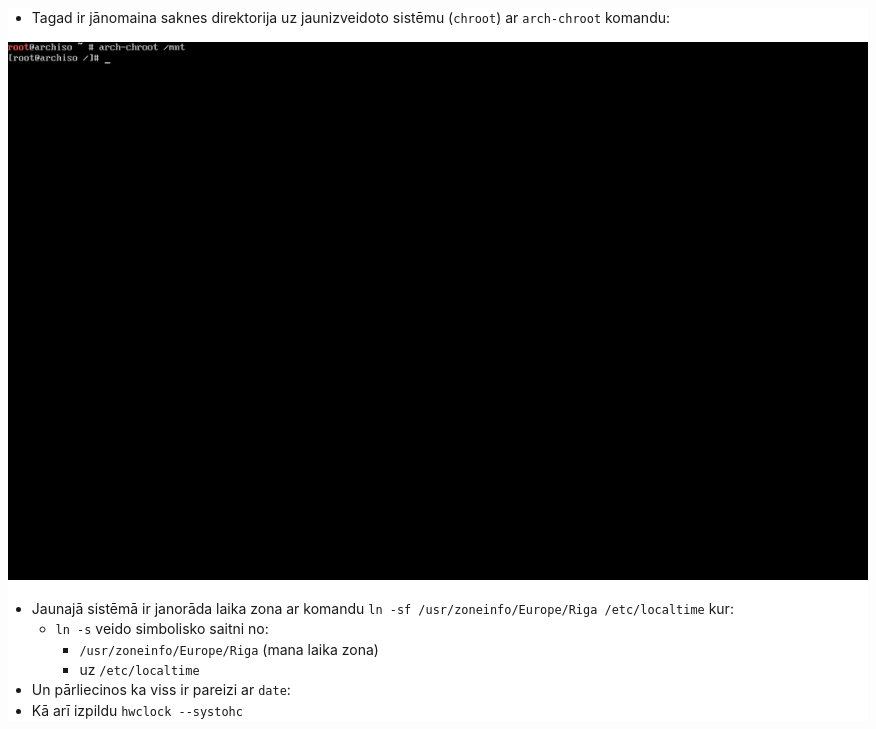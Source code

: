 - Tagad ir jānomaina saknes direktorija uz jaunizveidoto sistēmu (`chroot`) ar `arch-chroot` komandu:

![](https://raw.githubusercontent.com/kl3fry/os-hw-linux/refs/heads/main/img/chroot.png)

- Jaunajā sistēmā ir janorāda laika zona ar komandu `ln -sf /usr/zoneinfo/Europe/Riga /etc/localtime` kur:
    - `ln -s` veido simbolisko saitni no:
        - `/usr/zoneinfo/Europe/Riga` (mana laika zona)
        - uz `/etc/localtime`
- Un pārliecinos ka viss ir pareizi ar `date`:
- Kā arī izpildu `hwclock --systohc`
